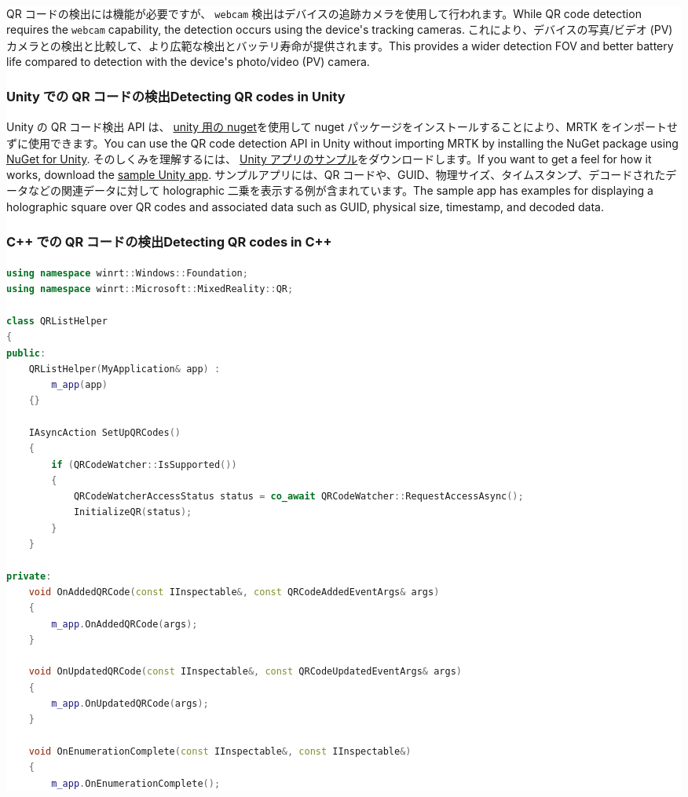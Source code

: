 <span data-ttu-id="1ea4f-129">QR コードの検出には機能が必要ですが、 `webcam` 検出はデバイスの追跡カメラを使用して行われます。</span><span class="sxs-lookup"><span data-stu-id="1ea4f-129">While QR code detection requires the `webcam` capability, the detection occurs using the device's tracking cameras.</span></span> <span data-ttu-id="1ea4f-130">これにより、デバイスの写真/ビデオ (PV) カメラとの検出と比較して、より広範な検出とバッテリ寿命が提供されます。</span><span class="sxs-lookup"><span data-stu-id="1ea4f-130">This provides a wider detection FOV and better battery life compared to detection with the device's photo/video (PV) camera.</span></span>

### <a name="detecting-qr-codes-in-unity"></a><span data-ttu-id="1ea4f-131">Unity での QR コードの検出</span><span class="sxs-lookup"><span data-stu-id="1ea4f-131">Detecting QR codes in Unity</span></span>

<span data-ttu-id="1ea4f-132">Unity の QR コード検出 API は、 [unity 用の nuget](https://github.com/GlitchEnzo/NuGetForUnity)を使用して nuget パッケージをインストールすることにより、MRTK をインポートせずに使用できます。</span><span class="sxs-lookup"><span data-stu-id="1ea4f-132">You can use the QR code detection API in Unity without importing MRTK by installing the NuGet package using [NuGet for Unity](https://github.com/GlitchEnzo/NuGetForUnity).</span></span> <span data-ttu-id="1ea4f-133">そのしくみを理解するには、 [Unity アプリのサンプル](https://github.com/chgatla-microsoft/QRTracking/tree/master/SampleQRCodes)をダウンロードします。</span><span class="sxs-lookup"><span data-stu-id="1ea4f-133">If you want to get a feel for how it works, download the [sample Unity app](https://github.com/chgatla-microsoft/QRTracking/tree/master/SampleQRCodes).</span></span> <span data-ttu-id="1ea4f-134">サンプルアプリには、QR コードや、GUID、物理サイズ、タイムスタンプ、デコードされたデータなどの関連データに対して holographic 二乗を表示する例が含まれています。</span><span class="sxs-lookup"><span data-stu-id="1ea4f-134">The sample app has examples for displaying a holographic square over QR codes and associated data such as GUID, physical size, timestamp, and decoded data.</span></span>

### <a name="detecting-qr-codes-in-c"></a><span data-ttu-id="1ea4f-135">C++ での QR コードの検出</span><span class="sxs-lookup"><span data-stu-id="1ea4f-135">Detecting QR codes in C++</span></span>

```cpp
using namespace winrt::Windows::Foundation;
using namespace winrt::Microsoft::MixedReality::QR;

class QRListHelper
{
public:
    QRListHelper(MyApplication& app) :
        m_app(app)
    {}

    IAsyncAction SetUpQRCodes()
    {
        if (QRCodeWatcher::IsSupported())
        {
            QRCodeWatcherAccessStatus status = co_await QRCodeWatcher::RequestAccessAsync();
            InitializeQR(status);
        }
    }

private:
    void OnAddedQRCode(const IInspectable&, const QRCodeAddedEventArgs& args)
    {
        m_app.OnAddedQRCode(args);
    }

    void OnUpdatedQRCode(const IInspectable&, const QRCodeUpdatedEventArgs& args)
    {
        m_app.OnUpdatedQRCode(args);
    }

    void OnEnumerationComplete(const IInspectable&, const IInspectable&)
    {
        m_app.OnEnumerationComplete();
```